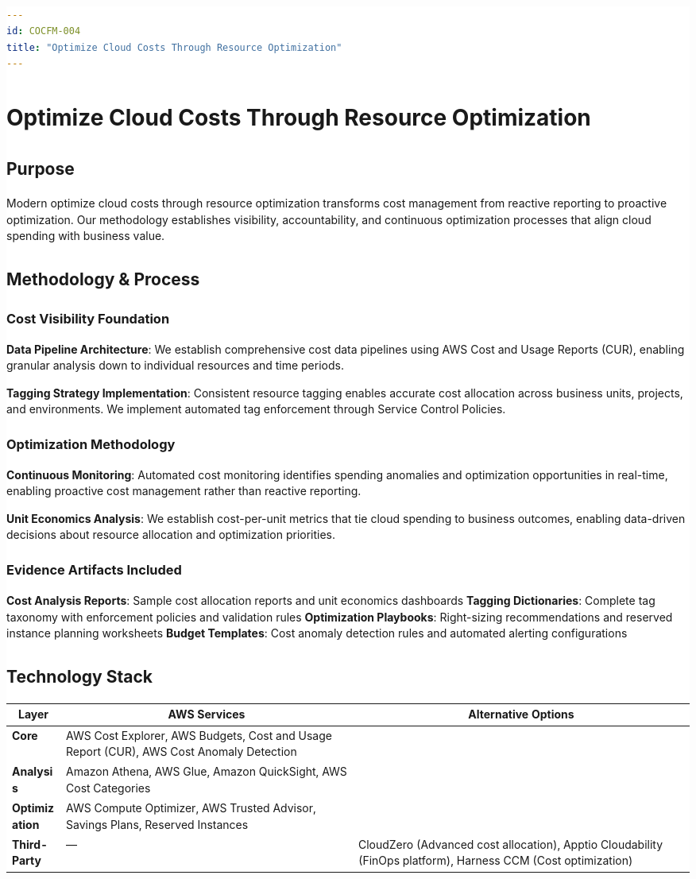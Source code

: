 ```yaml
---
id: COCFM-004
title: "Optimize Cloud Costs Through Resource Optimization"
---
```


# Optimize Cloud Costs Through Resource Optimization

## Purpose

Modern optimize cloud costs through resource optimization transforms cost management from reactive reporting to proactive optimization. Our methodology establishes visibility, accountability, and continuous optimization processes that align cloud spending with business value.

## Methodology & Process

### Cost Visibility Foundation

**Data Pipeline Architecture**: We establish comprehensive cost data pipelines using AWS Cost and Usage Reports (CUR), enabling granular analysis down to individual resources and time periods.

**Tagging Strategy Implementation**: Consistent resource tagging enables accurate cost allocation across business units, projects, and environments. We implement automated tag enforcement through Service Control Policies.

### Optimization Methodology

**Continuous Monitoring**: Automated cost monitoring identifies spending anomalies and optimization opportunities in real-time, enabling proactive cost management rather than reactive reporting.

**Unit Economics Analysis**: We establish cost-per-unit metrics that tie cloud spending to business outcomes, enabling data-driven decisions about resource allocation and optimization priorities.

### Evidence Artifacts Included

**Cost Analysis Reports**: Sample cost allocation reports and unit economics dashboards
**Tagging Dictionaries**: Complete tag taxonomy with enforcement policies and validation rules
**Optimization Playbooks**: Right-sizing recommendations and reserved instance planning worksheets
**Budget Templates**: Cost anomaly detection rules and automated alerting configurations

## Technology Stack

| Layer | AWS Services | Alternative Options |
|-------|--------------|--------------------|
| **Core** | AWS Cost Explorer, AWS Budgets, Cost and Usage Report (CUR), AWS Cost Anomaly Detection | |
| **Analysis** | Amazon Athena, AWS Glue, Amazon QuickSight, AWS Cost Categories | |
| **Optimization** | AWS Compute Optimizer, AWS Trusted Advisor, Savings Plans, Reserved Instances | |
| **Third-Party** | — | CloudZero (Advanced cost allocation), Apptio Cloudability (FinOps platform), Harness CCM (Cost optimization) |
